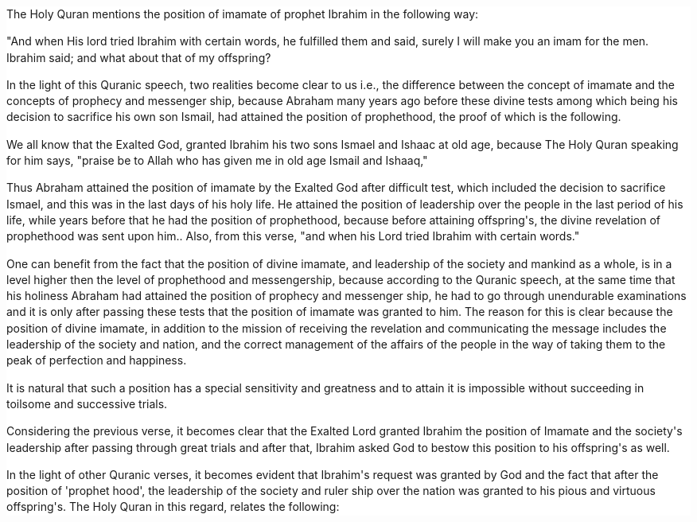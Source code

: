 The Holy Quran mentions the position of imamate of prophet Ibrahim in
the following way:

"And when His lord tried Ibrahim with certain words, he fulfilled them
and said, surely I will make you an imam for the men. Ibrahim said; and
what about that of my offspring?

In the light of this Quranic speech, two realities become clear to us
i.e., the difference between the concept of imamate and the concepts of
prophecy and messenger ship, because Abraham many years ago before these
divine tests among which being his decision to sacrifice his own son
Ismail, had attained the position of prophethood, the proof of which is
the following.

We all know that the Exalted God, granted Ibrahim his two sons Ismael
and Ishaac at old age, because The Holy Quran speaking for him says,
"praise be to Allah who has given me in old age Ismail and Ishaaq,"

Thus Abraham attained the position of imamate by the Exalted God after
difficult test, which included the decision to sacrifice Ismael, and
this was in the last days of his holy life. He attained the position of
leadership over the people in the last period of his life, while years
before that he had the position of prophethood, because before attaining
offspring's, the divine revelation of prophethood was sent upon him..
Also, from this verse, "and when his Lord tried Ibrahim with certain
words."

One can benefit from the fact that the position of divine imamate, and
leadership of the society and mankind as a whole, is in a level higher
then the level of prophethood and messengership, because according to
the Quranic speech, at the same time that his holiness Abraham had
attained the position of prophecy and messenger ship, he had to go
through unendurable examinations and it is only after passing these
tests that the position of imamate was granted to him. The reason for
this is clear because the position of divine imamate, in addition to the
mission of receiving the revelation and communicating the message
includes the leadership of the society and nation, and the correct
management of the affairs of the people in the way of taking them to the
peak of perfection and happiness.

It is natural that such a position has a special sensitivity and
greatness and to attain it is impossible without succeeding in toilsome
and successive trials.

Considering the previous verse, it becomes clear that the Exalted Lord
granted Ibrahim the position of Imamate and the society's leadership
after passing through great trials and after that, Ibrahim asked God to
bestow this position to his offspring's as well.

In the light of other Quranic verses, it becomes evident that Ibrahim's
request was granted by God and the fact that after the position of
'prophet hood', the leadership of the society and ruler ship over the
nation was granted to his pious and virtuous offspring's. The Holy Quran
in this regard, relates the following:
